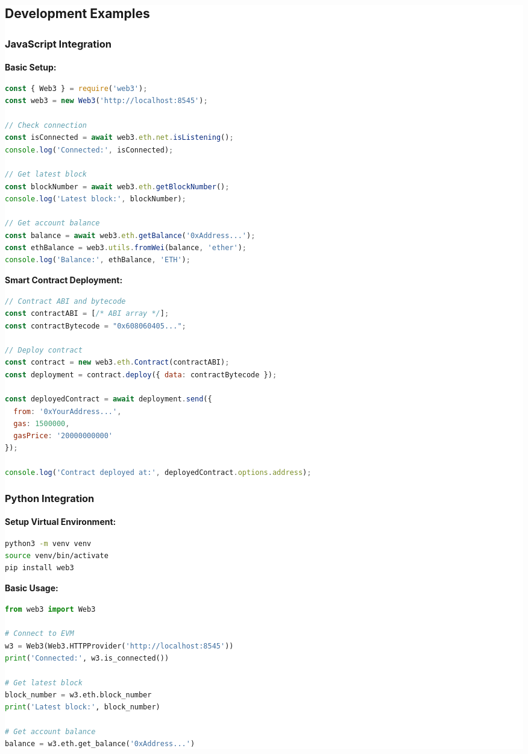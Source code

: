 
## Development Examples

### JavaScript Integration

**Basic Setup:**
```javascript
const { Web3 } = require('web3');
const web3 = new Web3('http://localhost:8545');

// Check connection
const isConnected = await web3.eth.net.isListening();
console.log('Connected:', isConnected);

// Get latest block
const blockNumber = await web3.eth.getBlockNumber();
console.log('Latest block:', blockNumber);

// Get account balance
const balance = await web3.eth.getBalance('0xAddress...');
const ethBalance = web3.utils.fromWei(balance, 'ether');
console.log('Balance:', ethBalance, 'ETH');
```

**Smart Contract Deployment:**
```javascript
// Contract ABI and bytecode
const contractABI = [/* ABI array */];
const contractBytecode = "0x608060405...";

// Deploy contract
const contract = new web3.eth.Contract(contractABI);
const deployment = contract.deploy({ data: contractBytecode });

const deployedContract = await deployment.send({
  from: '0xYourAddress...',
  gas: 1500000,
  gasPrice: '20000000000'
});

console.log('Contract deployed at:', deployedContract.options.address);
```

### Python Integration

**Setup Virtual Environment:**
```bash
python3 -m venv venv
source venv/bin/activate
pip install web3
```

**Basic Usage:**
```python
from web3 import Web3

# Connect to EVM
w3 = Web3(Web3.HTTPProvider('http://localhost:8545'))
print('Connected:', w3.is_connected())

# Get latest block
block_number = w3.eth.block_number
print('Latest block:', block_number)

# Get account balance
balance = w3.eth.get_balance('0xAddress...')
```